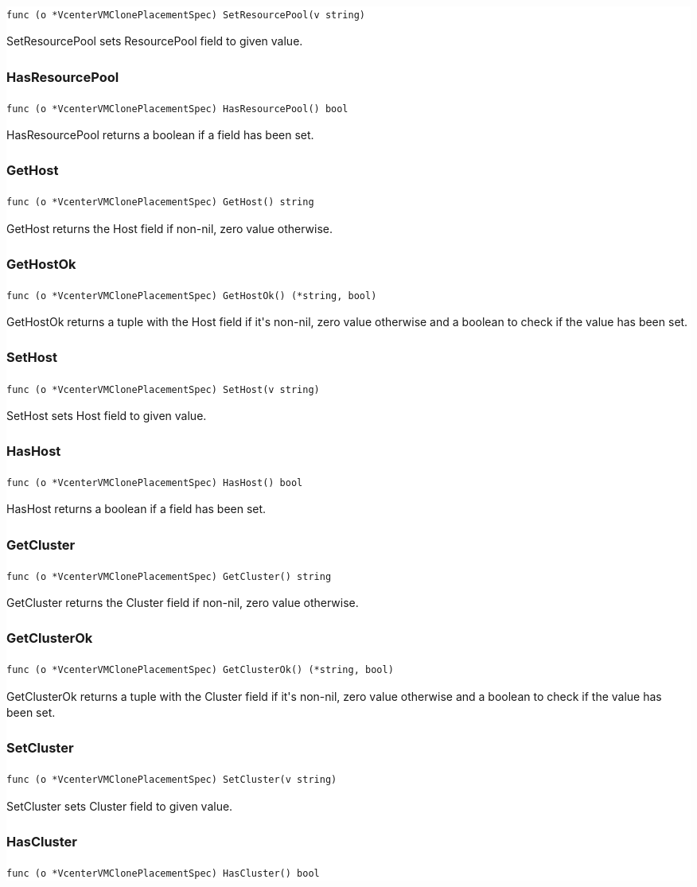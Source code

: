 `func (o *VcenterVMClonePlacementSpec) SetResourcePool(v string)`

SetResourcePool sets ResourcePool field to given value.

### HasResourcePool

`func (o *VcenterVMClonePlacementSpec) HasResourcePool() bool`

HasResourcePool returns a boolean if a field has been set.

### GetHost

`func (o *VcenterVMClonePlacementSpec) GetHost() string`

GetHost returns the Host field if non-nil, zero value otherwise.

### GetHostOk

`func (o *VcenterVMClonePlacementSpec) GetHostOk() (*string, bool)`

GetHostOk returns a tuple with the Host field if it's non-nil, zero value otherwise
and a boolean to check if the value has been set.

### SetHost

`func (o *VcenterVMClonePlacementSpec) SetHost(v string)`

SetHost sets Host field to given value.

### HasHost

`func (o *VcenterVMClonePlacementSpec) HasHost() bool`

HasHost returns a boolean if a field has been set.

### GetCluster

`func (o *VcenterVMClonePlacementSpec) GetCluster() string`

GetCluster returns the Cluster field if non-nil, zero value otherwise.

### GetClusterOk

`func (o *VcenterVMClonePlacementSpec) GetClusterOk() (*string, bool)`

GetClusterOk returns a tuple with the Cluster field if it's non-nil, zero value otherwise
and a boolean to check if the value has been set.

### SetCluster

`func (o *VcenterVMClonePlacementSpec) SetCluster(v string)`

SetCluster sets Cluster field to given value.

### HasCluster

`func (o *VcenterVMClonePlacementSpec) HasCluster() bool`
